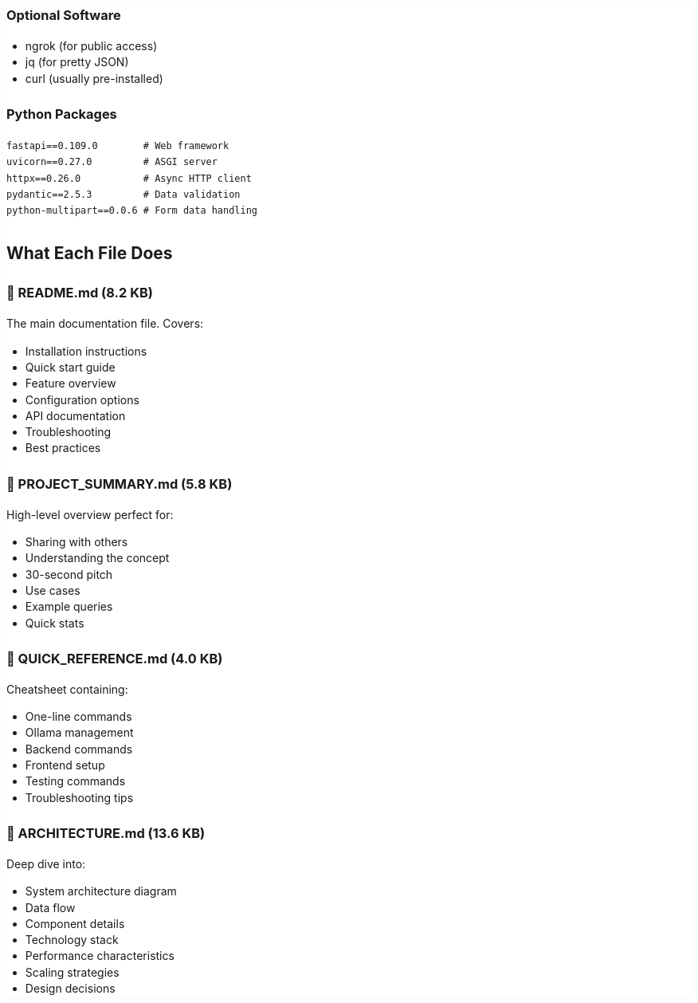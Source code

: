 ### Optional Software
- ngrok (for public access)
- jq (for pretty JSON)
- curl (usually pre-installed)

### Python Packages
```txt
fastapi==0.109.0        # Web framework
uvicorn==0.27.0         # ASGI server
httpx==0.26.0           # Async HTTP client
pydantic==2.5.3         # Data validation
python-multipart==0.0.6 # Form data handling
```

## What Each File Does

### 📄 README.md (8.2 KB)
The main documentation file. Covers:
- Installation instructions
- Quick start guide
- Feature overview
- Configuration options
- API documentation
- Troubleshooting
- Best practices

### 📄 PROJECT_SUMMARY.md (5.8 KB)
High-level overview perfect for:
- Sharing with others
- Understanding the concept
- 30-second pitch
- Use cases
- Example queries
- Quick stats

### 📄 QUICK_REFERENCE.md (4.0 KB)
Cheatsheet containing:
- One-line commands
- Ollama management
- Backend commands
- Frontend setup
- Testing commands
- Troubleshooting tips

### 📄 ARCHITECTURE.md (13.6 KB)
Deep dive into:
- System architecture diagram
- Data flow
- Component details
- Technology stack
- Performance characteristics
- Scaling strategies
- Design decisions
